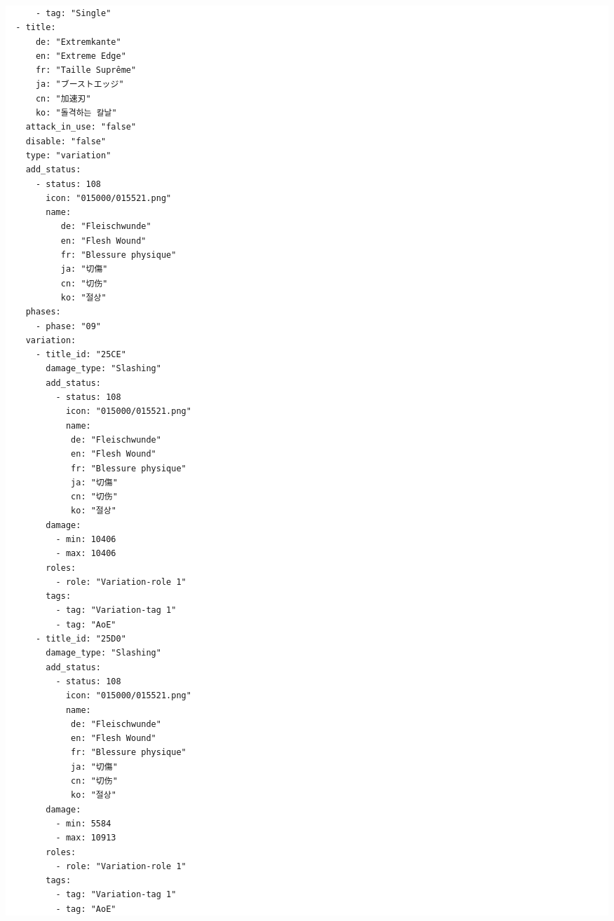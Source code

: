           - tag: "Single"
      - title:
          de: "Extremkante"
          en: "Extreme Edge"
          fr: "Taille Suprême"
          ja: "ブーストエッジ"
          cn: "加速刃"
          ko: "돌격하는 칼날"
        attack_in_use: "false"
        disable: "false"
        type: "variation"
        add_status:
          - status: 108
            icon: "015000/015521.png"
            name:
               de: "Fleischwunde"
               en: "Flesh Wound"
               fr: "Blessure physique"
               ja: "切傷"
               cn: "切伤"
               ko: "절상"
        phases:
          - phase: "09"
        variation:
          - title_id: "25CE"
            damage_type: "Slashing"
            add_status:
              - status: 108
                icon: "015000/015521.png"
                name:
                 de: "Fleischwunde"
                 en: "Flesh Wound"
                 fr: "Blessure physique"
                 ja: "切傷"
                 cn: "切伤"
                 ko: "절상"
            damage:
              - min: 10406
              - max: 10406
            roles:
              - role: "Variation-role 1"
            tags:
              - tag: "Variation-tag 1"
              - tag: "AoE"
          - title_id: "25D0"
            damage_type: "Slashing"
            add_status:
              - status: 108
                icon: "015000/015521.png"
                name:
                 de: "Fleischwunde"
                 en: "Flesh Wound"
                 fr: "Blessure physique"
                 ja: "切傷"
                 cn: "切伤"
                 ko: "절상"
            damage:
              - min: 5584
              - max: 10913
            roles:
              - role: "Variation-role 1"
            tags:
              - tag: "Variation-tag 1"
              - tag: "AoE"